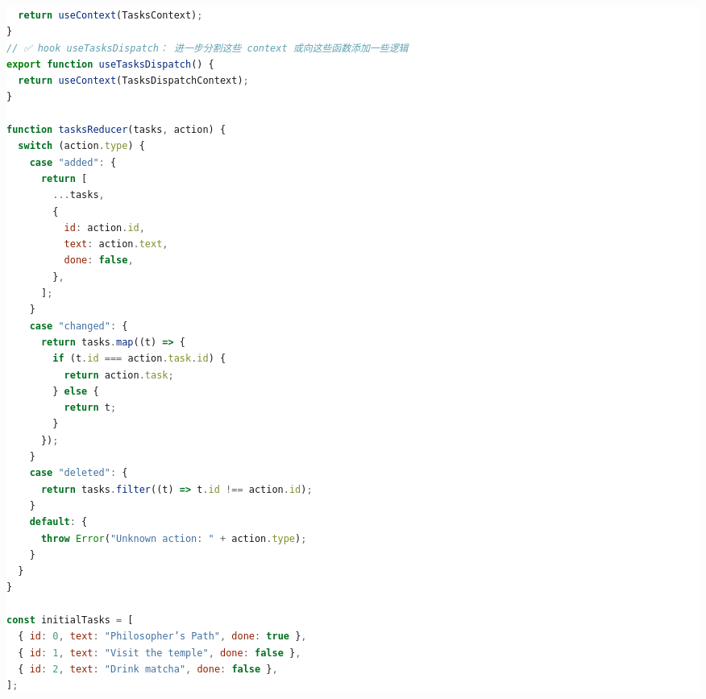 ```js
  return useContext(TasksContext);
}
// ✅ hook useTasksDispatch： 进一步分割这些 context 或向这些函数添加一些逻辑
export function useTasksDispatch() {
  return useContext(TasksDispatchContext);
}

function tasksReducer(tasks, action) {
  switch (action.type) {
    case "added": {
      return [
        ...tasks,
        {
          id: action.id,
          text: action.text,
          done: false,
        },
      ];
    }
    case "changed": {
      return tasks.map((t) => {
        if (t.id === action.task.id) {
          return action.task;
        } else {
          return t;
        }
      });
    }
    case "deleted": {
      return tasks.filter((t) => t.id !== action.id);
    }
    default: {
      throw Error("Unknown action: " + action.type);
    }
  }
}

const initialTasks = [
  { id: 0, text: "Philosopher’s Path", done: true },
  { id: 1, text: "Visit the temple", done: false },
  { id: 2, text: "Drink matcha", done: false },
];
```
